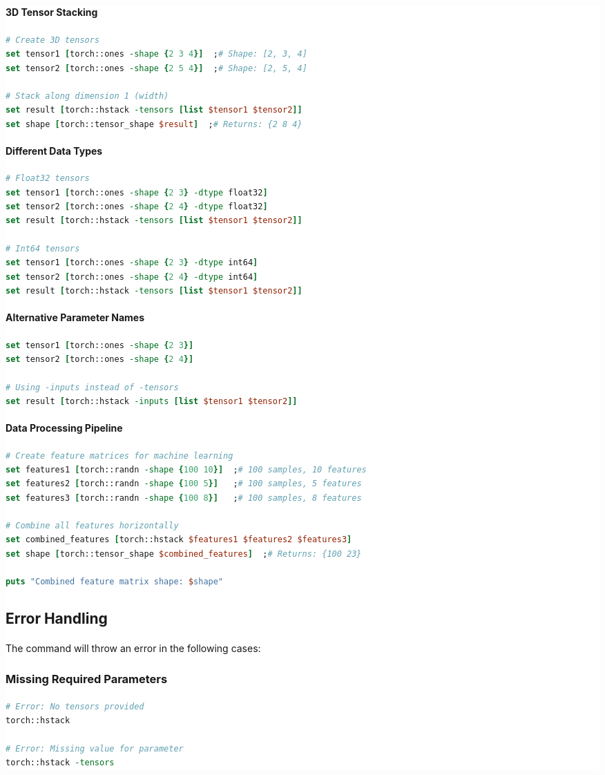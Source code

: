 #### 3D Tensor Stacking
```tcl
# Create 3D tensors
set tensor1 [torch::ones -shape {2 3 4}]  ;# Shape: [2, 3, 4]
set tensor2 [torch::ones -shape {2 5 4}]  ;# Shape: [2, 5, 4]

# Stack along dimension 1 (width)
set result [torch::hstack -tensors [list $tensor1 $tensor2]]
set shape [torch::tensor_shape $result]  ;# Returns: {2 8 4}
```

#### Different Data Types
```tcl
# Float32 tensors
set tensor1 [torch::ones -shape {2 3} -dtype float32]
set tensor2 [torch::ones -shape {2 4} -dtype float32]
set result [torch::hstack -tensors [list $tensor1 $tensor2]]

# Int64 tensors
set tensor1 [torch::ones -shape {2 3} -dtype int64]
set tensor2 [torch::ones -shape {2 4} -dtype int64]
set result [torch::hstack -tensors [list $tensor1 $tensor2]]
```

#### Alternative Parameter Names
```tcl
set tensor1 [torch::ones -shape {2 3}]
set tensor2 [torch::ones -shape {2 4}]

# Using -inputs instead of -tensors
set result [torch::hstack -inputs [list $tensor1 $tensor2]]
```

#### Data Processing Pipeline
```tcl
# Create feature matrices for machine learning
set features1 [torch::randn -shape {100 10}]  ;# 100 samples, 10 features
set features2 [torch::randn -shape {100 5}]   ;# 100 samples, 5 features
set features3 [torch::randn -shape {100 8}]   ;# 100 samples, 8 features

# Combine all features horizontally
set combined_features [torch::hstack $features1 $features2 $features3]
set shape [torch::tensor_shape $combined_features]  ;# Returns: {100 23}

puts "Combined feature matrix shape: $shape"
```

## Error Handling

The command will throw an error in the following cases:

### Missing Required Parameters
```tcl
# Error: No tensors provided
torch::hstack

# Error: Missing value for parameter
torch::hstack -tensors
```
